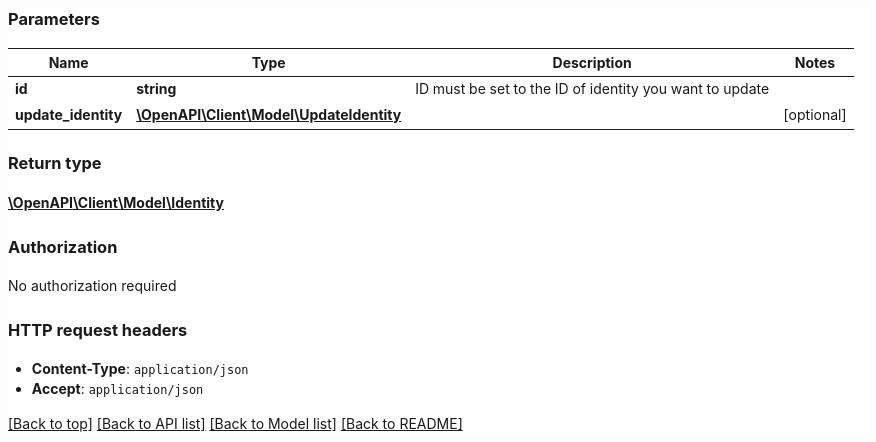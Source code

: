 ### Parameters

Name | Type | Description  | Notes
------------- | ------------- | ------------- | -------------
 **id** | **string**| ID must be set to the ID of identity you want to update |
 **update_identity** | [**\OpenAPI\Client\Model\UpdateIdentity**](../Model/UpdateIdentity.md)|  | [optional]

### Return type

[**\OpenAPI\Client\Model\Identity**](../Model/Identity.md)

### Authorization

No authorization required

### HTTP request headers

- **Content-Type**: `application/json`
- **Accept**: `application/json`

[[Back to top]](#) [[Back to API list]](../../README.md#endpoints)
[[Back to Model list]](../../README.md#models)
[[Back to README]](../../README.md)
